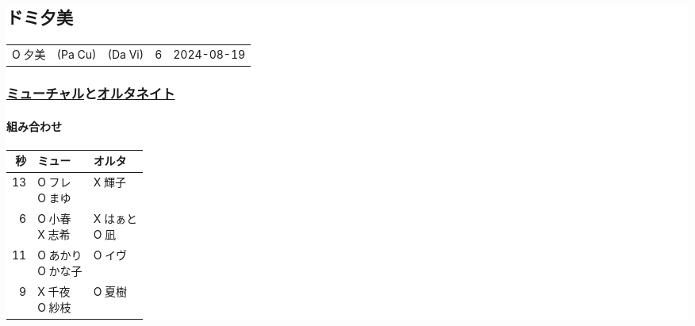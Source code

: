 <div style="page-break-after: always;"></div>

## ドミ夕美

|        |         |         |   |            |
|--------|---------|---------|---|------------|
| O 夕美 | (Pa Cu) | (Da Vi) | 6 | 2024-08-19 |

### [ミューチャル](#ドミ夕美-ミューチャル)と[オルタネイト](#ドミ夕美-オルタネイト)
<div class="hide" style="display: none">

#### ドミ夕美-ミューチャル
|          |    |         |    |            |
|----------|----|---------|----|------------|
| X 千夜   | Cu | (Vi Vo) | 9  | 2025-03-05 |
| O 紗枝   | Cu | (Da Vi) | 9  | 2023-02-04 |
| O あかり | Cu | (Da Vi) | 11 | 2024-02-05 |
| O かな子 | Cu | (Vi Vo) | 11 | 2022-03-04 |
| O 小春   | Cu | (Vi Vo) | 6  | 2023-11-04 |
| X 志希   | Cu | (Da Vi) | 6  | 2022-08-04 |
| O フレ   | Cu | (Vi Vo) | 13 | 2022-10-04 |
| O まゆ   | Cu | (Da Vi) | 13 | 2021-09-05 |

</div>

<div class="hide" style="display: none">

#### ドミ夕美-オルタネイト
|          |    |    |    |            |
|----------|----|----|----|------------|
| X はぁと | Pa | Da | 6  | 2024-08-05 |
| X 輝子   | Pa | Da | 13 | 2021-12-04 |
| O イヴ   | Pa | Da | 11 | 2021-08-04 |
| O 夏樹   | Pa | Da | 9  | 2020-11-04 |
| O 凪     | Pa | Da | 6  | 2020-03-03 |

</div>

#### 組み合わせ
| 秒 | ミュー | オルタ |
|---:|:-------|:-------|
| 13 | O フレ<br>O まゆ | X 輝子 |
| 6 | O 小春<br>X 志希 | X はぁと<br>O 凪 |
| 11 | O あかり<br>O かな子 | O イヴ |
| 9 | X 千夜<br>O 紗枝 | O 夏樹 |

